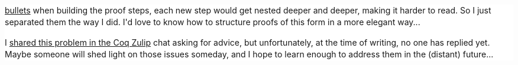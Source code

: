    [bullets](https://coq.inria.fr/refman/proofs/writing-proofs/proof-mode.html#bullets)
   when building the proof steps, each new step would get nested
   deeper and deeper, making it harder to read. So I just separated
   them the way I did. I'd love to know how to structure proofs of
   this form in a more elegant way...

I [shared this problem in the Coq
Zulip](https://coq.zulipchat.com/#narrow/stream/237977-Coq-users/topic/.5Bnewbie.5D.20wolf.2C.20goat.20and.20cabbage.20puzzle/near/252471119)
chat asking for advice, but unfortunately, at the time of writing, no
one has replied yet. Maybe someone will shed light on those issues
someday, and I hope to learn enough to address them in the (distant)
future...
